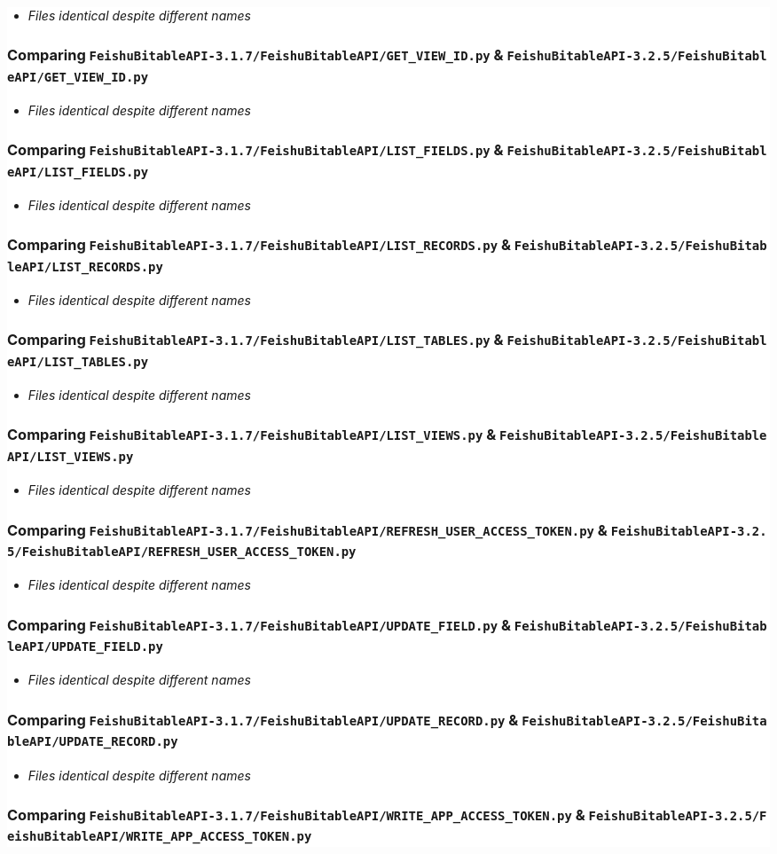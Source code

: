  * *Files identical despite different names*

### Comparing `FeishuBitableAPI-3.1.7/FeishuBitableAPI/GET_VIEW_ID.py` & `FeishuBitableAPI-3.2.5/FeishuBitableAPI/GET_VIEW_ID.py`

 * *Files identical despite different names*

### Comparing `FeishuBitableAPI-3.1.7/FeishuBitableAPI/LIST_FIELDS.py` & `FeishuBitableAPI-3.2.5/FeishuBitableAPI/LIST_FIELDS.py`

 * *Files identical despite different names*

### Comparing `FeishuBitableAPI-3.1.7/FeishuBitableAPI/LIST_RECORDS.py` & `FeishuBitableAPI-3.2.5/FeishuBitableAPI/LIST_RECORDS.py`

 * *Files identical despite different names*

### Comparing `FeishuBitableAPI-3.1.7/FeishuBitableAPI/LIST_TABLES.py` & `FeishuBitableAPI-3.2.5/FeishuBitableAPI/LIST_TABLES.py`

 * *Files identical despite different names*

### Comparing `FeishuBitableAPI-3.1.7/FeishuBitableAPI/LIST_VIEWS.py` & `FeishuBitableAPI-3.2.5/FeishuBitableAPI/LIST_VIEWS.py`

 * *Files identical despite different names*

### Comparing `FeishuBitableAPI-3.1.7/FeishuBitableAPI/REFRESH_USER_ACCESS_TOKEN.py` & `FeishuBitableAPI-3.2.5/FeishuBitableAPI/REFRESH_USER_ACCESS_TOKEN.py`

 * *Files identical despite different names*

### Comparing `FeishuBitableAPI-3.1.7/FeishuBitableAPI/UPDATE_FIELD.py` & `FeishuBitableAPI-3.2.5/FeishuBitableAPI/UPDATE_FIELD.py`

 * *Files identical despite different names*

### Comparing `FeishuBitableAPI-3.1.7/FeishuBitableAPI/UPDATE_RECORD.py` & `FeishuBitableAPI-3.2.5/FeishuBitableAPI/UPDATE_RECORD.py`

 * *Files identical despite different names*

### Comparing `FeishuBitableAPI-3.1.7/FeishuBitableAPI/WRITE_APP_ACCESS_TOKEN.py` & `FeishuBitableAPI-3.2.5/FeishuBitableAPI/WRITE_APP_ACCESS_TOKEN.py`
